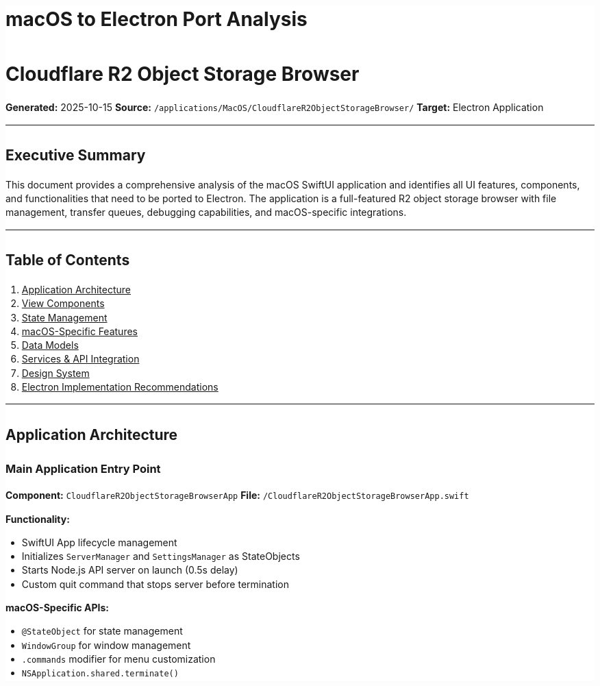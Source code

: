 # macOS to Electron Port Analysis
# Cloudflare R2 Object Storage Browser

**Generated:** 2025-10-15
**Source:** `/applications/MacOS/CloudflareR2ObjectStorageBrowser/`
**Target:** Electron Application

---

## Executive Summary

This document provides a comprehensive analysis of the macOS SwiftUI application and identifies all UI features, components, and functionalities that need to be ported to Electron. The application is a full-featured R2 object storage browser with file management, transfer queues, debugging capabilities, and macOS-specific integrations.

---

## Table of Contents

1. [Application Architecture](#application-architecture)
2. [View Components](#view-components)
3. [State Management](#state-management)
4. [macOS-Specific Features](#macos-specific-features)
5. [Data Models](#data-models)
6. [Services & API Integration](#services--api-integration)
7. [Design System](#design-system)
8. [Electron Implementation Recommendations](#electron-implementation-recommendations)

---

## Application Architecture

### Main Application Entry Point

**Component:** `CloudflareR2ObjectStorageBrowserApp`
**File:** `/CloudflareR2ObjectStorageBrowserApp.swift`

**Functionality:**
- SwiftUI App lifecycle management
- Initializes `ServerManager` and `SettingsManager` as StateObjects
- Starts Node.js API server on launch (0.5s delay)
- Custom quit command that stops server before termination

**macOS-Specific APIs:**
- `@StateObject` for state management
- `WindowGroup` for window management
- `.commands` modifier for menu customization
- `NSApplication.shared.terminate()`
